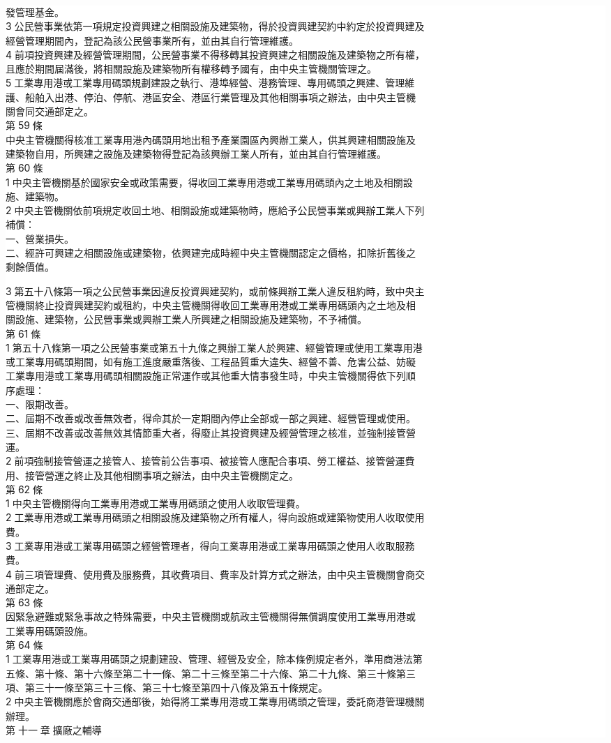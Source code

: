 發管理基金。  
3 公民營事業依第一項規定投資興建之相關設施及建築物，得於投資興建契約中約定於投資興建及  
經營管理期間內，登記為該公民營事業所有，並由其自行管理維護。  
4 前項投資興建及經營管理期間，公民營事業不得移轉其投資興建之相關設施及建築物之所有權，  
且應於期間屆滿後，將相關設施及建築物所有權移轉予國有，由中央主管機關管理之。  
5 工業專用港或工業專用碼頭規劃建設之執行、港埠經營、港務管理、專用碼頭之興建、管理維  
護、船舶入出港、停泊、停航、港區安全、港區行業管理及其他相關事項之辦法，由中央主管機  
關會同交通部定之。  
第 59 條  
中央主管機關得核准工業專用港內碼頭用地出租予產業園區內興辦工業人，供其興建相關設施及  
建築物自用，所興建之設施及建築物得登記為該興辦工業人所有，並由其自行管理維護。  
第 60 條  
1 中央主管機關基於國家安全或政策需要，得收回工業專用港或工業專用碼頭內之土地及相關設  
施、建築物。  
2 中央主管機關依前項規定收回土地、相關設施或建築物時，應給予公民營事業或興辦工業人下列  
補償：  
一、營業損失。  
二、經許可興建之相關設施或建築物，依興建完成時經中央主管機關認定之價格，扣除折舊後之  
剩餘價值。  


3 第五十八條第一項之公民營事業因違反投資興建契約，或前條興辦工業人違反租約時，致中央主  
管機關終止投資興建契約或租約，中央主管機關得收回工業專用港或工業專用碼頭內之土地及相  
關設施、建築物，公民營事業或興辦工業人所興建之相關設施及建築物，不予補償。  
第 61 條  
1 第五十八條第一項之公民營事業或第五十九條之興辦工業人於興建、經營管理或使用工業專用港  
或工業專用碼頭期間，如有施工進度嚴重落後、工程品質重大違失、經營不善、危害公益、妨礙  
工業專用港或工業專用碼頭相關設施正常運作或其他重大情事發生時，中央主管機關得依下列順  
序處理：  
一、限期改善。  
二、屆期不改善或改善無效者，得命其於一定期間內停止全部或一部之興建、經營管理或使用。  
三、屆期不改善或改善無效其情節重大者，得廢止其投資興建及經營管理之核准，並強制接管營  
運。  
2 前項強制接管營運之接管人、接管前公告事項、被接管人應配合事項、勞工權益、接管營運費  
用、接管營運之終止及其他相關事項之辦法，由中央主管機關定之。  
第 62 條  
1 中央主管機關得向工業專用港或工業專用碼頭之使用人收取管理費。  
2 工業專用港或工業專用碼頭之相關設施及建築物之所有權人，得向設施或建築物使用人收取使用  
費。  
3 工業專用港或工業專用碼頭之經營管理者，得向工業專用港或工業專用碼頭之使用人收取服務  
費。  
4 前三項管理費、使用費及服務費，其收費項目、費率及計算方式之辦法，由中央主管機關會商交  
通部定之。  
第 63 條  
因緊急避難或緊急事故之特殊需要，中央主管機關或航政主管機關得無償調度使用工業專用港或  
工業專用碼頭設施。  
第 64 條  
1 工業專用港或工業專用碼頭之規劃建設、管理、經營及安全，除本條例規定者外，準用商港法第  
五條、第十條、第十六條至第二十一條、第二十三條至第二十六條、第二十九條、第三十條第三  
項、第三十一條至第三十三條、第三十七條至第四十八條及第五十條規定。  
2 中央主管機關應於會商交通部後，始得將工業專用港或工業專用碼頭之管理，委託商港管理機關  
辦理。  
第 十一 章 擴廠之輔導  
